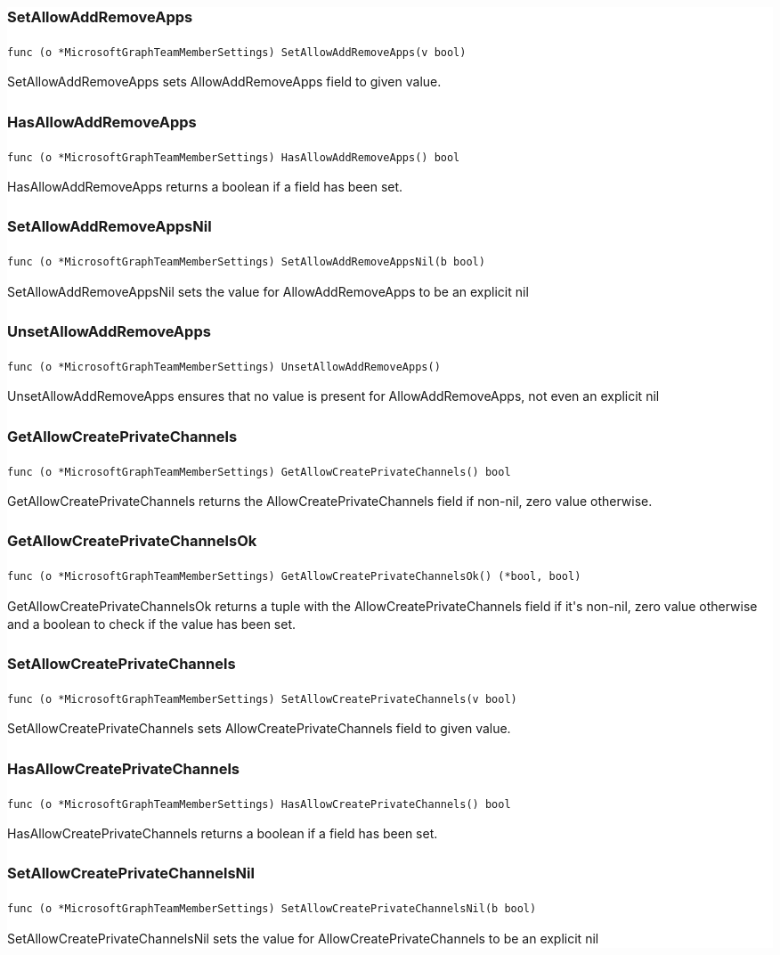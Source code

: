 ### SetAllowAddRemoveApps

`func (o *MicrosoftGraphTeamMemberSettings) SetAllowAddRemoveApps(v bool)`

SetAllowAddRemoveApps sets AllowAddRemoveApps field to given value.

### HasAllowAddRemoveApps

`func (o *MicrosoftGraphTeamMemberSettings) HasAllowAddRemoveApps() bool`

HasAllowAddRemoveApps returns a boolean if a field has been set.

### SetAllowAddRemoveAppsNil

`func (o *MicrosoftGraphTeamMemberSettings) SetAllowAddRemoveAppsNil(b bool)`

 SetAllowAddRemoveAppsNil sets the value for AllowAddRemoveApps to be an explicit nil

### UnsetAllowAddRemoveApps
`func (o *MicrosoftGraphTeamMemberSettings) UnsetAllowAddRemoveApps()`

UnsetAllowAddRemoveApps ensures that no value is present for AllowAddRemoveApps, not even an explicit nil
### GetAllowCreatePrivateChannels

`func (o *MicrosoftGraphTeamMemberSettings) GetAllowCreatePrivateChannels() bool`

GetAllowCreatePrivateChannels returns the AllowCreatePrivateChannels field if non-nil, zero value otherwise.

### GetAllowCreatePrivateChannelsOk

`func (o *MicrosoftGraphTeamMemberSettings) GetAllowCreatePrivateChannelsOk() (*bool, bool)`

GetAllowCreatePrivateChannelsOk returns a tuple with the AllowCreatePrivateChannels field if it's non-nil, zero value otherwise
and a boolean to check if the value has been set.

### SetAllowCreatePrivateChannels

`func (o *MicrosoftGraphTeamMemberSettings) SetAllowCreatePrivateChannels(v bool)`

SetAllowCreatePrivateChannels sets AllowCreatePrivateChannels field to given value.

### HasAllowCreatePrivateChannels

`func (o *MicrosoftGraphTeamMemberSettings) HasAllowCreatePrivateChannels() bool`

HasAllowCreatePrivateChannels returns a boolean if a field has been set.

### SetAllowCreatePrivateChannelsNil

`func (o *MicrosoftGraphTeamMemberSettings) SetAllowCreatePrivateChannelsNil(b bool)`

 SetAllowCreatePrivateChannelsNil sets the value for AllowCreatePrivateChannels to be an explicit nil

